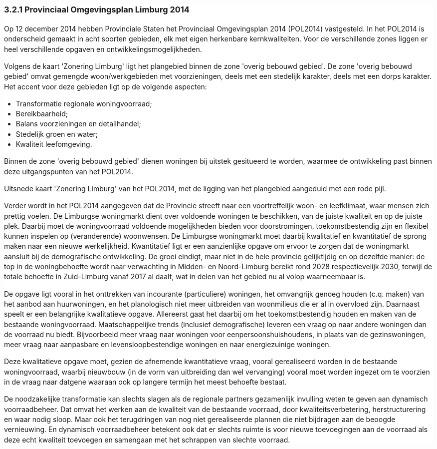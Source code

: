 ### **3.2.1 Provinciaal Omgevingsplan Limburg 2014**

Op 12 december 2014 hebben Provinciale Staten het Provinciaal Omgevingsplan 2014 (POL2014) vastgesteld. In het POL2014 is onderscheid gemaakt in acht soorten gebieden, elk met eigen herkenbare kernkwaliteiten. Voor de verschillende zones liggen er heel verschillende opgaven en ontwikkelingsmogelijkheden.

Volgens de kaart 'Zonering Limburg' ligt het plangebied binnen de zone 'overig bebouwd gebied'. De zone 'overig bebouwd gebied' omvat gemengde woon/werkgebieden met voorzieningen, deels met een stedelijk karakter, deels met een dorps karakter. Het accent voor deze gebieden ligt op de volgende aspecten:

- Transformatie regionale woningvoorraad;
- Bereikbaarheid;
- Balans voorzieningen en detailhandel;
- Stedelijk groen en water;
- Kwaliteit leefomgeving.

Binnen de zone 'overig bebouwd gebied' dienen woningen bij uitstek gesitueerd te worden, waarmee de ontwikkeling past binnen deze uitgangspunten van het POL2014.

Uitsnede kaart 'Zonering Limburg' van het POL2014, met de ligging van het plangebied aangeduid met een rode pijl.

Verder wordt in het POL2014 aangegeven dat de Provincie streeft naar een voortreffelijk woon- en leefklimaat, waar mensen zich prettig voelen. De Limburgse woningmarkt dient over voldoende woningen te beschikken, van de juiste kwaliteit en op de juiste plek. Daarbij moet de woningvoorraad voldoende mogelijkheden bieden voor doorstromingen, toekomstbestendig zijn en flexibel kunnen inspelen op (veranderende) woonwensen. De Limburgse woningmarkt moet daarbij kwalitatief en kwantitatief de sprong maken naar een nieuwe werkelijkheid. Kwantitatief ligt er een aanzienlijke opgave om ervoor te zorgen dat de woningmarkt aansluit bij de demografische ontwikkeling. De groei eindigt, maar niet in de hele provincie gelijktijdig en op dezelfde manier: de top in de woningbehoefte wordt naar verwachting in Midden- en Noord-Limburg bereikt rond 2028 respectievelijk 2030, terwijl de totale behoefte in Zuid-Limburg vanaf 2017 al daalt, wat in delen van het gebied nu al volop waarneembaar is.

De opgave ligt vooral in het onttrekken van incourante (particuliere) woningen, het omvangrijk genoeg houden (c.q. maken) van het aanbod aan huurwoningen, en het planologisch niet meer uitbreiden van woonmilieus die er al in overvloed zijn. Daarnaast speelt er een belangrijke kwalitatieve opgave. Allereerst gaat het daarbij om het toekomstbestendig houden en maken van de bestaande woningvoorraad. Maatschappelijke trends (inclusief demografische) leveren een vraag op naar andere woningen dan de voorraad nu biedt. Bijvoorbeeld meer vraag naar woningen voor eenpersoonshuishoudens, in plaats van de gezinswoningen, meer vraag naar aanpasbare en levensloopbestendige woningen en naar energiezuinige woningen.

Deze kwalitatieve opgave moet, gezien de afnemende kwantitatieve vraag, vooral gerealiseerd worden in de bestaande woningvoorraad, waarbij nieuwbouw (in de vorm van uitbreiding dan wel vervanging) vooral moet worden ingezet om te voorzien in de vraag naar datgene waaraan ook op langere termijn het meest behoefte bestaat.

De noodzakelijke transformatie kan slechts slagen als de regionale partners gezamenlijk invulling weten te geven aan dynamisch voorraadbeheer. Dat omvat het werken aan de kwaliteit van de bestaande voorraad, door kwaliteitsverbetering, herstructurering en waar nodig sloop. Maar ook het terugdringen van nog niet gerealiseerde plannen die niet bijdragen aan de beoogde vernieuwing. En dynamisch voorraadbeheer betekent ook dat er slechts ruimte is voor nieuwe toevoegingen aan de voorraad als deze echt kwaliteit toevoegen en samengaan met het schrappen van slechte voorraad.
